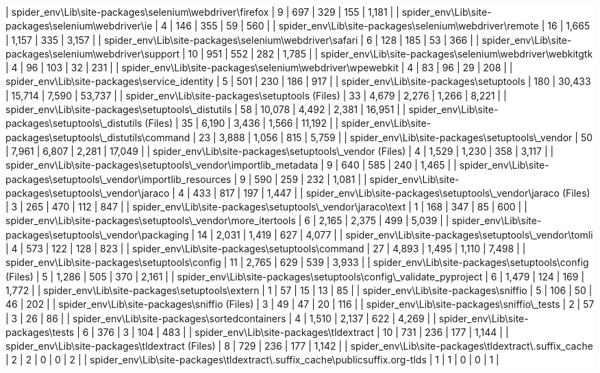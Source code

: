 | spider_env\\Lib\\site-packages\\selenium\\webdriver\\firefox | 9 | 697 | 329 | 155 | 1,181 |
| spider_env\\Lib\\site-packages\\selenium\\webdriver\\ie | 4 | 146 | 355 | 59 | 560 |
| spider_env\\Lib\\site-packages\\selenium\\webdriver\\remote | 16 | 1,665 | 1,157 | 335 | 3,157 |
| spider_env\\Lib\\site-packages\\selenium\\webdriver\\safari | 6 | 128 | 185 | 53 | 366 |
| spider_env\\Lib\\site-packages\\selenium\\webdriver\\support | 10 | 951 | 552 | 282 | 1,785 |
| spider_env\\Lib\\site-packages\\selenium\\webdriver\\webkitgtk | 4 | 96 | 103 | 32 | 231 |
| spider_env\\Lib\\site-packages\\selenium\\webdriver\\wpewebkit | 4 | 83 | 96 | 29 | 208 |
| spider_env\\Lib\\site-packages\\service_identity | 5 | 501 | 230 | 186 | 917 |
| spider_env\\Lib\\site-packages\\setuptools | 180 | 30,433 | 15,714 | 7,590 | 53,737 |
| spider_env\\Lib\\site-packages\\setuptools (Files) | 33 | 4,679 | 2,276 | 1,266 | 8,221 |
| spider_env\\Lib\\site-packages\\setuptools\\_distutils | 58 | 10,078 | 4,492 | 2,381 | 16,951 |
| spider_env\\Lib\\site-packages\\setuptools\\_distutils (Files) | 35 | 6,190 | 3,436 | 1,566 | 11,192 |
| spider_env\\Lib\\site-packages\\setuptools\\_distutils\\command | 23 | 3,888 | 1,056 | 815 | 5,759 |
| spider_env\\Lib\\site-packages\\setuptools\\_vendor | 50 | 7,961 | 6,807 | 2,281 | 17,049 |
| spider_env\\Lib\\site-packages\\setuptools\\_vendor (Files) | 4 | 1,529 | 1,230 | 358 | 3,117 |
| spider_env\\Lib\\site-packages\\setuptools\\_vendor\\importlib_metadata | 9 | 640 | 585 | 240 | 1,465 |
| spider_env\\Lib\\site-packages\\setuptools\\_vendor\\importlib_resources | 9 | 590 | 259 | 232 | 1,081 |
| spider_env\\Lib\\site-packages\\setuptools\\_vendor\\jaraco | 4 | 433 | 817 | 197 | 1,447 |
| spider_env\\Lib\\site-packages\\setuptools\\_vendor\\jaraco (Files) | 3 | 265 | 470 | 112 | 847 |
| spider_env\\Lib\\site-packages\\setuptools\\_vendor\\jaraco\\text | 1 | 168 | 347 | 85 | 600 |
| spider_env\\Lib\\site-packages\\setuptools\\_vendor\\more_itertools | 6 | 2,165 | 2,375 | 499 | 5,039 |
| spider_env\\Lib\\site-packages\\setuptools\\_vendor\\packaging | 14 | 2,031 | 1,419 | 627 | 4,077 |
| spider_env\\Lib\\site-packages\\setuptools\\_vendor\\tomli | 4 | 573 | 122 | 128 | 823 |
| spider_env\\Lib\\site-packages\\setuptools\\command | 27 | 4,893 | 1,495 | 1,110 | 7,498 |
| spider_env\\Lib\\site-packages\\setuptools\\config | 11 | 2,765 | 629 | 539 | 3,933 |
| spider_env\\Lib\\site-packages\\setuptools\\config (Files) | 5 | 1,286 | 505 | 370 | 2,161 |
| spider_env\\Lib\\site-packages\\setuptools\\config\\_validate_pyproject | 6 | 1,479 | 124 | 169 | 1,772 |
| spider_env\\Lib\\site-packages\\setuptools\\extern | 1 | 57 | 15 | 13 | 85 |
| spider_env\\Lib\\site-packages\\sniffio | 5 | 106 | 50 | 46 | 202 |
| spider_env\\Lib\\site-packages\\sniffio (Files) | 3 | 49 | 47 | 20 | 116 |
| spider_env\\Lib\\site-packages\\sniffio\\_tests | 2 | 57 | 3 | 26 | 86 |
| spider_env\\Lib\\site-packages\\sortedcontainers | 4 | 1,510 | 2,137 | 622 | 4,269 |
| spider_env\\Lib\\site-packages\\tests | 6 | 376 | 3 | 104 | 483 |
| spider_env\\Lib\\site-packages\\tldextract | 10 | 731 | 236 | 177 | 1,144 |
| spider_env\\Lib\\site-packages\\tldextract (Files) | 8 | 729 | 236 | 177 | 1,142 |
| spider_env\\Lib\\site-packages\\tldextract\\.suffix_cache | 2 | 2 | 0 | 0 | 2 |
| spider_env\\Lib\\site-packages\\tldextract\\.suffix_cache\\publicsuffix.org-tlds | 1 | 1 | 0 | 0 | 1 |
